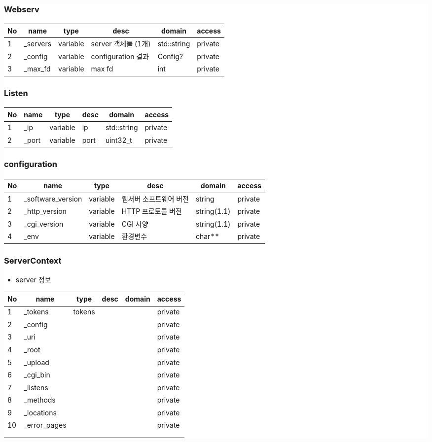 

### Webserv

| No   | name     | type     | desc                | domain      | access  |
| ---- | -------- | -------- | ------------------- | ----------- | ------- |
| 1    | _servers | variable | server 객체들 (1개) | std::string | private |
| 2    | _config  | variable | configuration 결과  | Config?     | private |
| 3    | _max_fd  | variable | max fd              | int         | private |



### Listen

| No   | name  | type     | desc | domain      | access  |
| ---- | ----- | -------- | ---- | ----------- | ------- |
| 1    | _ip   | variable | ip   | std::string | private |
| 2    | _port | variable | port | uint32_t    | private |



### configuration

| No   | name              | type     | desc                   | domain      | access  |
| ---- | ----------------- | -------- | ---------------------- | ----------- | ------- |
| 1    | _software_version | variable | 웹서버 소프트웨어 버전 | string      | private |
| 2    | _http_version     | variable | HTTP 프로토콜 버전     | string(1.1) | private |
| 3    | _cgi_version      | variable | CGI 사양               | string(1.1) | private |
| 4    | _env              | variable | 환경변수               | char**      | private |



### ServerContext

- server 정보

| No   | name         | type   | desc | domain | access  |
| ---- | ------------ | ------ | ---- | ------ | ------- |
| 1    | _tokens      | tokens |      |        | private |
| 2    | _config      |        |      |        | private |
| 3    | _uri         |        |      |        | private |
| 4    | _root        |        |      |        | private |
| 5    | _upload      |        |      |        | private |
| 6    | _cgi_bin     |        |      |        | private |
| 7    | _listens     |        |      |        | private |
| 8    | _methods     |        |      |        | private |
| 9    | _locations   |        |      |        | private |
| 10   | _error_pages |        |      |        | private |
|      |              |        |      |        |         |
|      |              |        |      |        |         |
